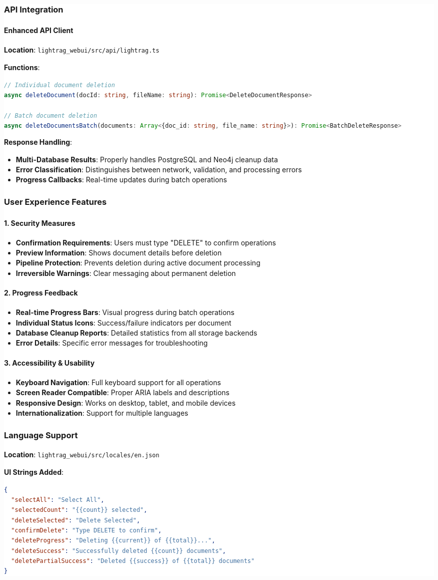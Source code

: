 ### **API Integration**

#### **Enhanced API Client**
**Location**: `lightrag_webui/src/api/lightrag.ts`

**Functions**:
```typescript
// Individual document deletion
async deleteDocument(docId: string, fileName: string): Promise<DeleteDocumentResponse>

// Batch document deletion
async deleteDocumentsBatch(documents: Array<{doc_id: string, file_name: string}>): Promise<BatchDeleteResponse>
```

**Response Handling**:
- **Multi-Database Results**: Properly handles PostgreSQL and Neo4j cleanup data
- **Error Classification**: Distinguishes between network, validation, and processing errors
- **Progress Callbacks**: Real-time updates during batch operations

### **User Experience Features**

#### **1. Security Measures**
- **Confirmation Requirements**: Users must type "DELETE" to confirm operations
- **Preview Information**: Shows document details before deletion
- **Pipeline Protection**: Prevents deletion during active document processing
- **Irreversible Warnings**: Clear messaging about permanent deletion

#### **2. Progress Feedback**
- **Real-time Progress Bars**: Visual progress during batch operations
- **Individual Status Icons**: Success/failure indicators per document
- **Database Cleanup Reports**: Detailed statistics from all storage backends
- **Error Details**: Specific error messages for troubleshooting

#### **3. Accessibility & Usability**
- **Keyboard Navigation**: Full keyboard support for all operations
- **Screen Reader Compatible**: Proper ARIA labels and descriptions
- **Responsive Design**: Works on desktop, tablet, and mobile devices
- **Internationalization**: Support for multiple languages

### **Language Support**
**Location**: `lightrag_webui/src/locales/en.json`

**UI Strings Added**:
```json
{
  "selectAll": "Select All",
  "selectedCount": "{{count}} selected",
  "deleteSelected": "Delete Selected",
  "confirmDelete": "Type DELETE to confirm",
  "deleteProgress": "Deleting {{current}} of {{total}}...",
  "deleteSuccess": "Successfully deleted {{count}} documents",
  "deletePartialSuccess": "Deleted {{success}} of {{total}} documents"
}
```
